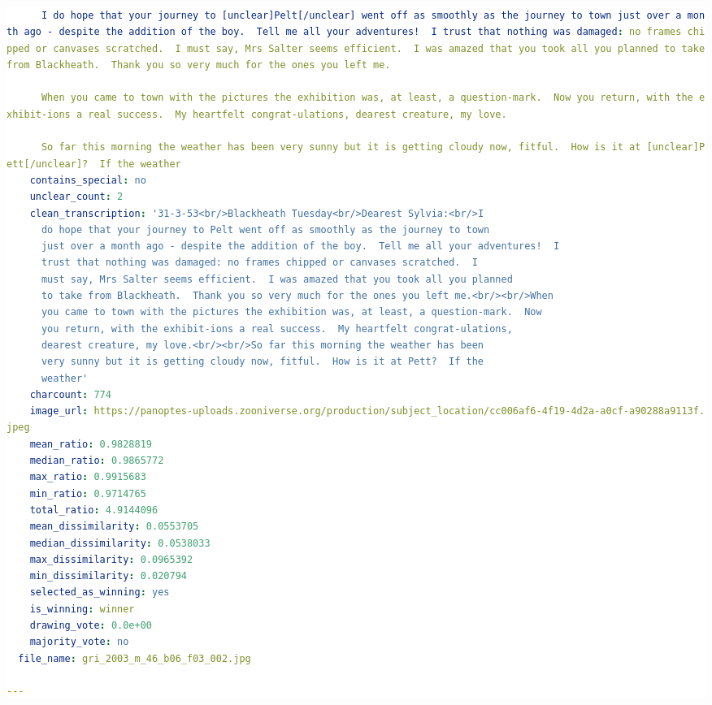 ```yaml
      I do hope that your journey to [unclear]Pelt[/unclear] went off as smoothly as the journey to town just over a month ago - despite the addition of the boy.  Tell me all your adventures!  I trust that nothing was damaged: no frames chipped or canvases scratched.  I must say, Mrs Salter seems efficient.  I was amazed that you took all you planned to take from Blackheath.  Thank you so very much for the ones you left me.

      When you came to town with the pictures the exhibition was, at least, a question-mark.  Now you return, with the exhibit-ions a real success.  My heartfelt congrat-ulations, dearest creature, my love.

      So far this morning the weather has been very sunny but it is getting cloudy now, fitful.  How is it at [unclear]Pett[/unclear]?  If the weather
    contains_special: no
    unclear_count: 2
    clean_transcription: '31-3-53<br/>Blackheath Tuesday<br/>Dearest Sylvia:<br/>I
      do hope that your journey to Pelt went off as smoothly as the journey to town
      just over a month ago - despite the addition of the boy.  Tell me all your adventures!  I
      trust that nothing was damaged: no frames chipped or canvases scratched.  I
      must say, Mrs Salter seems efficient.  I was amazed that you took all you planned
      to take from Blackheath.  Thank you so very much for the ones you left me.<br/><br/>When
      you came to town with the pictures the exhibition was, at least, a question-mark.  Now
      you return, with the exhibit-ions a real success.  My heartfelt congrat-ulations,
      dearest creature, my love.<br/><br/>So far this morning the weather has been
      very sunny but it is getting cloudy now, fitful.  How is it at Pett?  If the
      weather'
    charcount: 774
    image_url: https://panoptes-uploads.zooniverse.org/production/subject_location/cc006af6-4f19-4d2a-a0cf-a90288a9113f.jpeg
    mean_ratio: 0.9828819
    median_ratio: 0.9865772
    max_ratio: 0.9915683
    min_ratio: 0.9714765
    total_ratio: 4.9144096
    mean_dissimilarity: 0.0553705
    median_dissimilarity: 0.0538033
    max_dissimilarity: 0.0965392
    min_dissimilarity: 0.020794
    selected_as_winning: yes
    is_winning: winner
    drawing_vote: 0.0e+00
    majority_vote: no
  file_name: gri_2003_m_46_b06_f03_002.jpg

---
```

